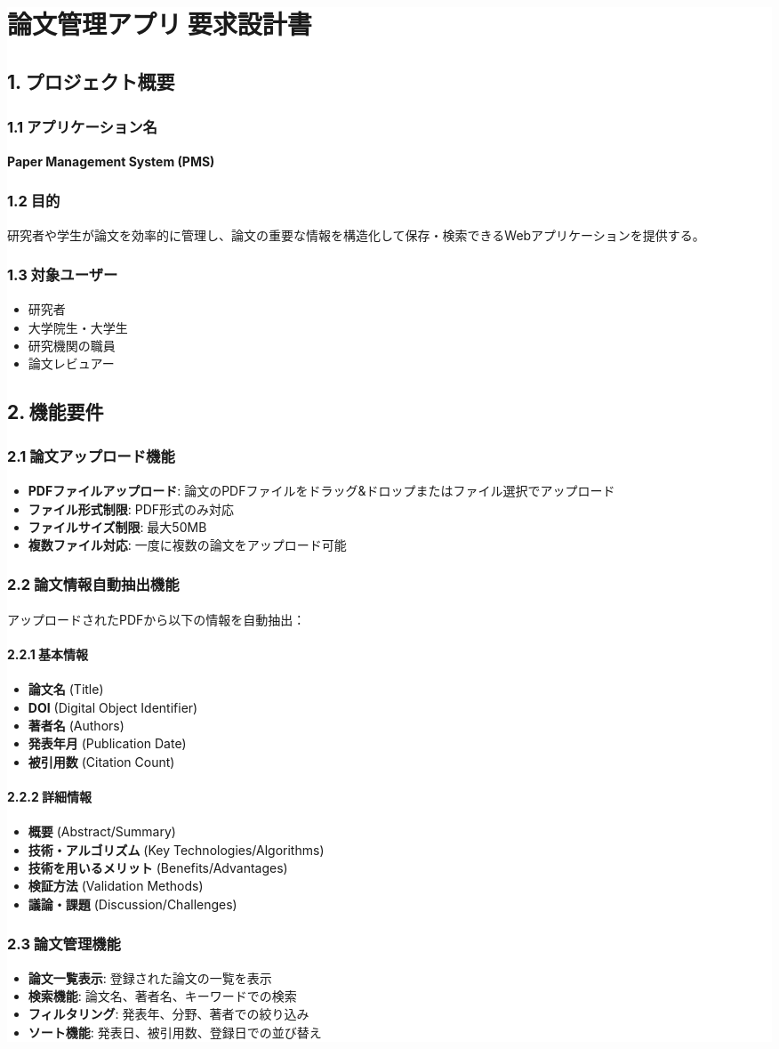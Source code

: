 # 論文管理アプリ 要求設計書

## 1. プロジェクト概要

### 1.1 アプリケーション名
**Paper Management System (PMS)**

### 1.2 目的
研究者や学生が論文を効率的に管理し、論文の重要な情報を構造化して保存・検索できるWebアプリケーションを提供する。

### 1.3 対象ユーザー
- 研究者
- 大学院生・大学生
- 研究機関の職員
- 論文レビュアー

## 2. 機能要件

### 2.1 論文アップロード機能
- **PDFファイルアップロード**: 論文のPDFファイルをドラッグ&ドロップまたはファイル選択でアップロード
- **ファイル形式制限**: PDF形式のみ対応
- **ファイルサイズ制限**: 最大50MB
- **複数ファイル対応**: 一度に複数の論文をアップロード可能

### 2.2 論文情報自動抽出機能
アップロードされたPDFから以下の情報を自動抽出：

#### 2.2.1 基本情報
- **論文名** (Title)
- **DOI** (Digital Object Identifier)
- **著者名** (Authors)
- **発表年月** (Publication Date)
- **被引用数** (Citation Count)

#### 2.2.2 詳細情報
- **概要** (Abstract/Summary)
- **技術・アルゴリズム** (Key Technologies/Algorithms)
- **技術を用いるメリット** (Benefits/Advantages)
- **検証方法** (Validation Methods)
- **議論・課題** (Discussion/Challenges)

### 2.3 論文管理機能
- **論文一覧表示**: 登録された論文の一覧を表示
- **検索機能**: 論文名、著者名、キーワードでの検索
- **フィルタリング**: 発表年、分野、著者での絞り込み
- **ソート機能**: 発表日、被引用数、登録日での並び替え
